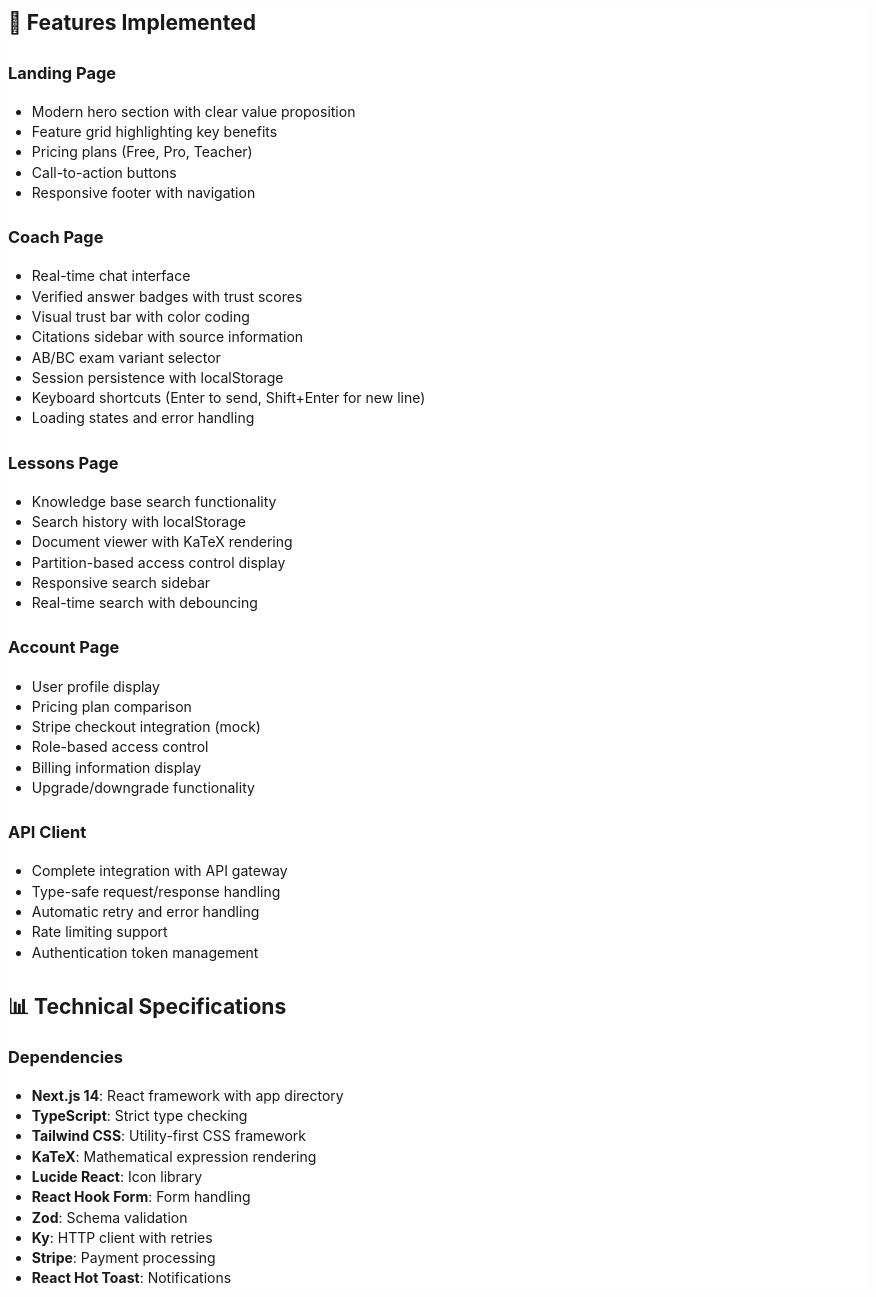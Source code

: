 ## 🚀 Features Implemented

### Landing Page
- Modern hero section with clear value proposition
- Feature grid highlighting key benefits
- Pricing plans (Free, Pro, Teacher)
- Call-to-action buttons
- Responsive footer with navigation

### Coach Page
- Real-time chat interface
- Verified answer badges with trust scores
- Visual trust bar with color coding
- Citations sidebar with source information
- AB/BC exam variant selector
- Session persistence with localStorage
- Keyboard shortcuts (Enter to send, Shift+Enter for new line)
- Loading states and error handling

### Lessons Page
- Knowledge base search functionality
- Search history with localStorage
- Document viewer with KaTeX rendering
- Partition-based access control display
- Responsive search sidebar
- Real-time search with debouncing

### Account Page
- User profile display
- Pricing plan comparison
- Stripe checkout integration (mock)
- Role-based access control
- Billing information display
- Upgrade/downgrade functionality

### API Client
- Complete integration with API gateway
- Type-safe request/response handling
- Automatic retry and error handling
- Rate limiting support
- Authentication token management

## 📊 Technical Specifications

### Dependencies
- **Next.js 14**: React framework with app directory
- **TypeScript**: Strict type checking
- **Tailwind CSS**: Utility-first CSS framework
- **KaTeX**: Mathematical expression rendering
- **Lucide React**: Icon library
- **React Hook Form**: Form handling
- **Zod**: Schema validation
- **Ky**: HTTP client with retries
- **Stripe**: Payment processing
- **React Hot Toast**: Notifications
